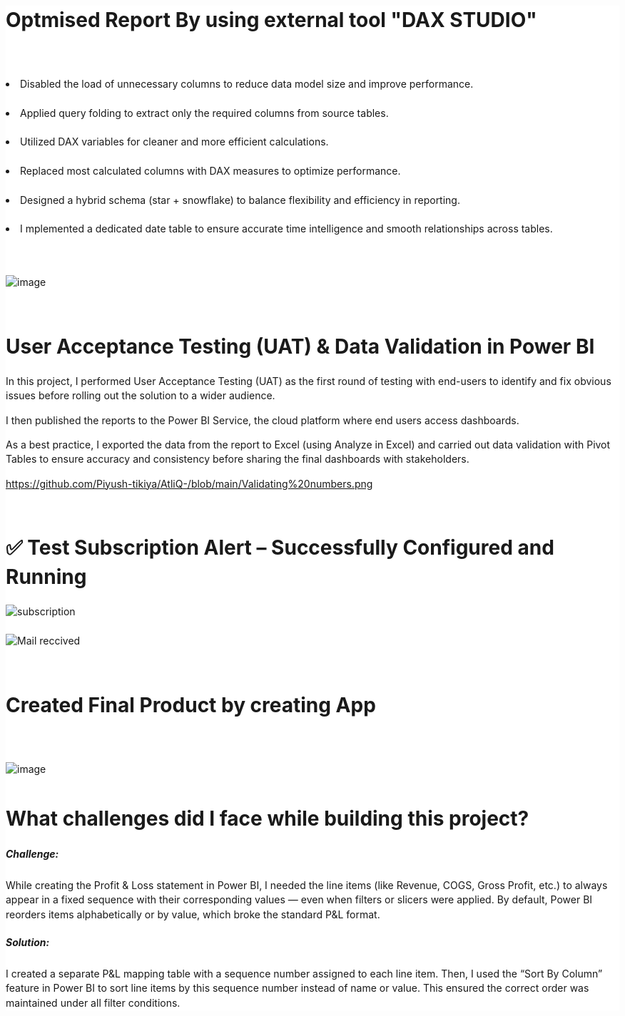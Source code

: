 <h1> Optmised Report By using external tool "DAX STUDIO" </h1><br><br>
<li> Disabled the load of unnecessary columns to reduce data model size and improve performance.</li><br>
<li> Applied query folding to extract only the required columns from source tables.</l1><br><br>
<li> Utilized DAX variables for cleaner and more efficient calculations.</l1><br><br>
<li> Replaced most calculated columns with DAX measures to optimize performance.</l1><br><br>
<li> Designed a hybrid schema (star + snowflake) to balance flexibility and efficiency in reporting.</l1><br><br>
<li> I mplemented a dedicated date table to ensure accurate time intelligence and smooth relationships across tables.</l1><br><br><br>



<img width="1361" height="694" alt="image" src="https://github.com/user-attachments/assets/057b636a-732c-4e30-a2d9-09a229e31ed9" /><br><br>


<h1>User Acceptance Testing (UAT) & Data Validation in Power BI</h1>

In this project, I performed User Acceptance Testing (UAT) as the first round of testing with end-users to identify and fix obvious issues before rolling out the solution to a wider audience.

I then published the reports to the Power BI Service, the cloud platform where end users access dashboards.

As a best practice, I exported the data from the report to Excel (using Analyze in Excel) and carried out data validation with Pivot Tables to ensure accuracy and consistency before sharing the final dashboards with stakeholders.

https://github.com/Piyush-tikiya/AtliQ-/blob/main/Validating%20numbers.png <br><br>

<h1> ✅ Test Subscription Alert – Successfully Configured and Running </h1>

<img width="1956" height="1008" alt="subscription" src="https://github.com/user-attachments/assets/93c87365-fc6e-45c1-b845-42ded6f5c989" /><br><br>
<img width="1880" height="945" alt="Mail reccived" src="https://github.com/user-attachments/assets/4f84ee9c-7ace-43f4-986f-16ae129beaec" /><br><br>

<h1> Created Final Product by creating App </h1>
<br><br>
<img width="1346" height="541" alt="image" src="https://github.com/user-attachments/assets/edc6ee91-4a5d-4ba4-b14a-6c225dbb19aa" />







<h1>What challenges did I face while building this project?</h1>


<h5>Challenge:</h5>
While creating the Profit & Loss statement in Power BI, I needed the line items (like Revenue, COGS, Gross Profit, etc.) to always appear in a fixed sequence with their corresponding values — even when filters or slicers were applied. By default, Power BI reorders items alphabetically or by value, which broke the standard P&L format.

<h5>Solution:</h5>
I created a separate P&L mapping table with a sequence number assigned to each line item. Then, I used the “Sort By Column” feature in Power BI to sort line items by this sequence number instead of name or value. This ensured the correct order was maintained under all filter conditions.</br>
